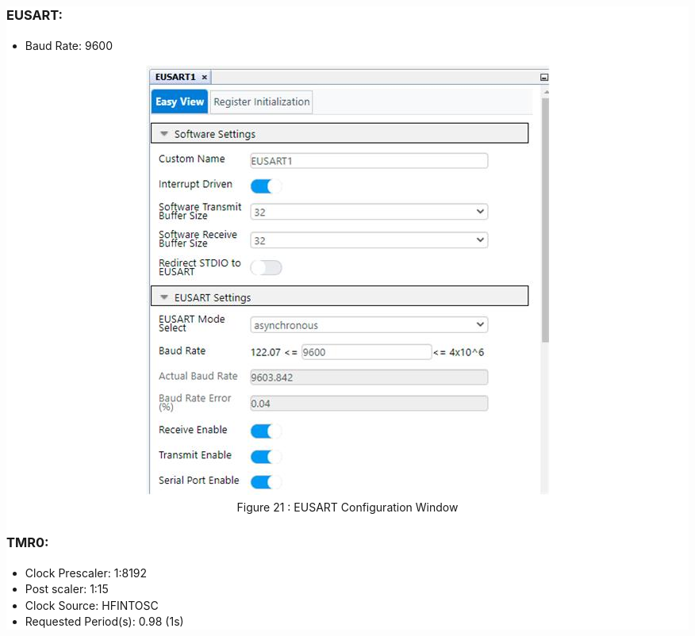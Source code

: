 ### EUSART:
- Baud Rate: 9600

<p align="center">
  <img width=auto height=auto src="images/EUSART.jpg">
  <br>Figure 21 : EUSART Configuration Window<br>
</p>

### TMR0:
- Clock Prescaler: 1:8192
- Post scaler: 1:15
- Clock Source: HFINTOSC
- Requested Period(s): 0.98 (1s)

<p align="center">